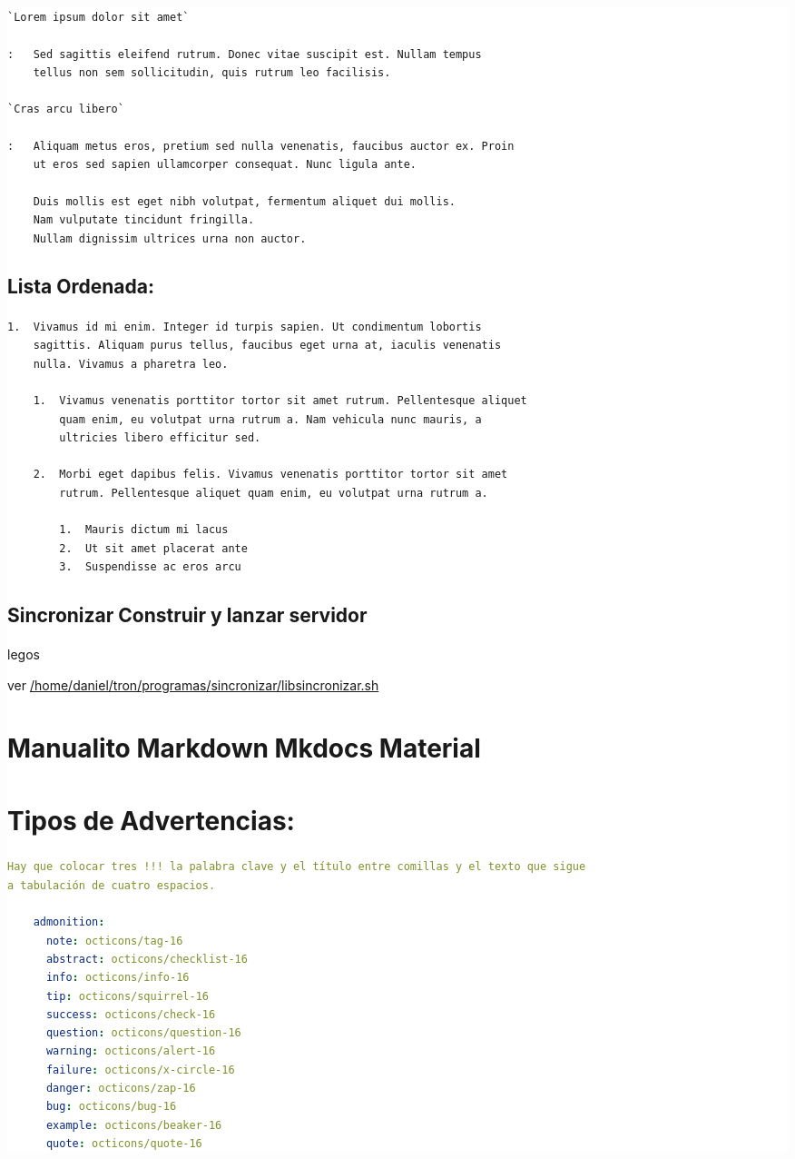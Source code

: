 ```
`Lorem ipsum dolor sit amet`

:   Sed sagittis eleifend rutrum. Donec vitae suscipit est. Nullam tempus
    tellus non sem sollicitudin, quis rutrum leo facilisis.

`Cras arcu libero`

:   Aliquam metus eros, pretium sed nulla venenatis, faucibus auctor ex. Proin
    ut eros sed sapien ullamcorper consequat. Nunc ligula ante.

    Duis mollis est eget nibh volutpat, fermentum aliquet dui mollis.
    Nam vulputate tincidunt fringilla.
    Nullam dignissim ultrices urna non auctor.
```

## Lista Ordenada:

```
1.  Vivamus id mi enim. Integer id turpis sapien. Ut condimentum lobortis
    sagittis. Aliquam purus tellus, faucibus eget urna at, iaculis venenatis
    nulla. Vivamus a pharetra leo.

    1.  Vivamus venenatis porttitor tortor sit amet rutrum. Pellentesque aliquet
        quam enim, eu volutpat urna rutrum a. Nam vehicula nunc mauris, a
        ultricies libero efficitur sed.

    2.  Morbi eget dapibus felis. Vivamus venenatis porttitor tortor sit amet
        rutrum. Pellentesque aliquet quam enim, eu volutpat urna rutrum a.

        1.  Mauris dictum mi lacus
        2.  Ut sit amet placerat ante
        3.  Suspendisse ac eros arcu
```

## Sincronizar Construir y lanzar servidor

legos

ver [/home/daniel/tron/programas/sincronizar/libsincronizar.sh](/home/daniel/tron/programas/sincronizar/libsincronizar.sh)

# Manualito Markdown Mkdocs Material

# Tipos de Advertencias:

```yaml
Hay que colocar tres !!! la palabra clave y el título entre comillas y el texto que sigue
a tabulación de cuatro espacios.

    admonition:
      note: octicons/tag-16
      abstract: octicons/checklist-16
      info: octicons/info-16
      tip: octicons/squirrel-16
      success: octicons/check-16
      question: octicons/question-16
      warning: octicons/alert-16
      failure: octicons/x-circle-16
      danger: octicons/zap-16
      bug: octicons/bug-16
      example: octicons/beaker-16
      quote: octicons/quote-16
```